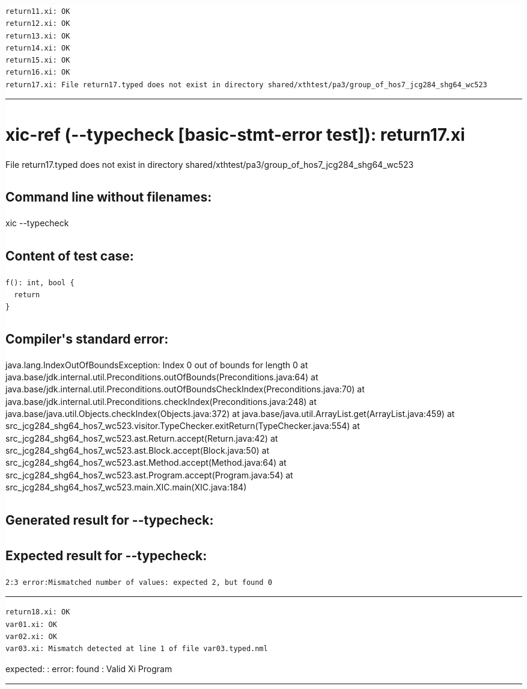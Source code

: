     return11.xi: OK
    return12.xi: OK
    return13.xi: OK
    return14.xi: OK
    return15.xi: OK
    return16.xi: OK
    return17.xi: File return17.typed does not exist in directory shared/xthtest/pa3/group_of_hos7_jcg284_shg64_wc523

---
# xic-ref (--typecheck [basic-stmt-error test]): return17.xi
File return17.typed does not exist in directory shared/xthtest/pa3/group_of_hos7_jcg284_shg64_wc523
## Command line without filenames:
xic --typecheck
## Content of test case:

```
f(): int, bool {
  return
}

```

## Compiler's standard error:
java.lang.IndexOutOfBoundsException: Index 0 out of bounds for length 0
	at java.base/jdk.internal.util.Preconditions.outOfBounds(Preconditions.java:64)
	at java.base/jdk.internal.util.Preconditions.outOfBoundsCheckIndex(Preconditions.java:70)
	at java.base/jdk.internal.util.Preconditions.checkIndex(Preconditions.java:248)
	at java.base/java.util.Objects.checkIndex(Objects.java:372)
	at java.base/java.util.ArrayList.get(ArrayList.java:459)
	at src_jcg284_shg64_hos7_wc523.visitor.TypeChecker.exitReturn(TypeChecker.java:554)
	at src_jcg284_shg64_hos7_wc523.ast.Return.accept(Return.java:42)
	at src_jcg284_shg64_hos7_wc523.ast.Block.accept(Block.java:50)
	at src_jcg284_shg64_hos7_wc523.ast.Method.accept(Method.java:64)
	at src_jcg284_shg64_hos7_wc523.ast.Program.accept(Program.java:54)
	at src_jcg284_shg64_hos7_wc523.main.XIC.main(XIC.java:184)

## Generated result for --typecheck:

## Expected result for --typecheck:

```
2:3 error:Mismatched number of values: expected 2, but found 0

```

---
    return18.xi: OK
    var01.xi: OK
    var02.xi: OK
    var03.xi: Mismatch detected at line 1 of file var03.typed.nml
expected: : error:
found   : Valid Xi Program

---